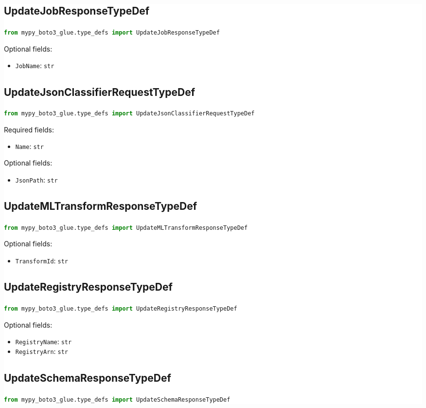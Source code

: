 
## UpdateJobResponseTypeDef

```python
from mypy_boto3_glue.type_defs import UpdateJobResponseTypeDef
```




Optional fields:
- `JobName`: `str`


## UpdateJsonClassifierRequestTypeDef

```python
from mypy_boto3_glue.type_defs import UpdateJsonClassifierRequestTypeDef
```


Required fields:
- `Name`: `str`



Optional fields:
- `JsonPath`: `str`


## UpdateMLTransformResponseTypeDef

```python
from mypy_boto3_glue.type_defs import UpdateMLTransformResponseTypeDef
```




Optional fields:
- `TransformId`: `str`


## UpdateRegistryResponseTypeDef

```python
from mypy_boto3_glue.type_defs import UpdateRegistryResponseTypeDef
```




Optional fields:
- `RegistryName`: `str`
- `RegistryArn`: `str`


## UpdateSchemaResponseTypeDef

```python
from mypy_boto3_glue.type_defs import UpdateSchemaResponseTypeDef
```
